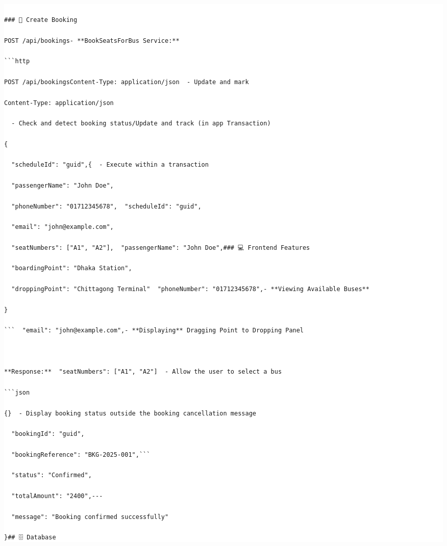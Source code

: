 ```http  - Returns: Booking available/Booking info

### 📝 Create Booking

POST /api/bookings- **BookSeatsForBus Service:**

```http

POST /api/bookingsContent-Type: application/json  - Update and mark

Content-Type: application/json

  - Check and detect booking status/Update and track (in app Transaction)

{

  "scheduleId": "guid",{  - Execute within a transaction

  "passengerName": "John Doe",

  "phoneNumber": "01712345678",  "scheduleId": "guid",

  "email": "john@example.com",

  "seatNumbers": ["A1", "A2"],  "passengerName": "John Doe",### 💻 Frontend Features

  "boardingPoint": "Dhaka Station",

  "droppingPoint": "Chittagong Terminal"  "phoneNumber": "01712345678",- **Viewing Available Buses**

}

```  "email": "john@example.com",- **Displaying** Dragging Point to Dropping Panel



**Response:**  "seatNumbers": ["A1", "A2"]  - Allow the user to select a bus

```json

{}  - Display booking status outside the booking cancellation message

  "bookingId": "guid",

  "bookingReference": "BKG-2025-001",```

  "status": "Confirmed",

  "totalAmount": "2400",---

  "message": "Booking confirmed successfully"

}## 🗄️ Database

```
